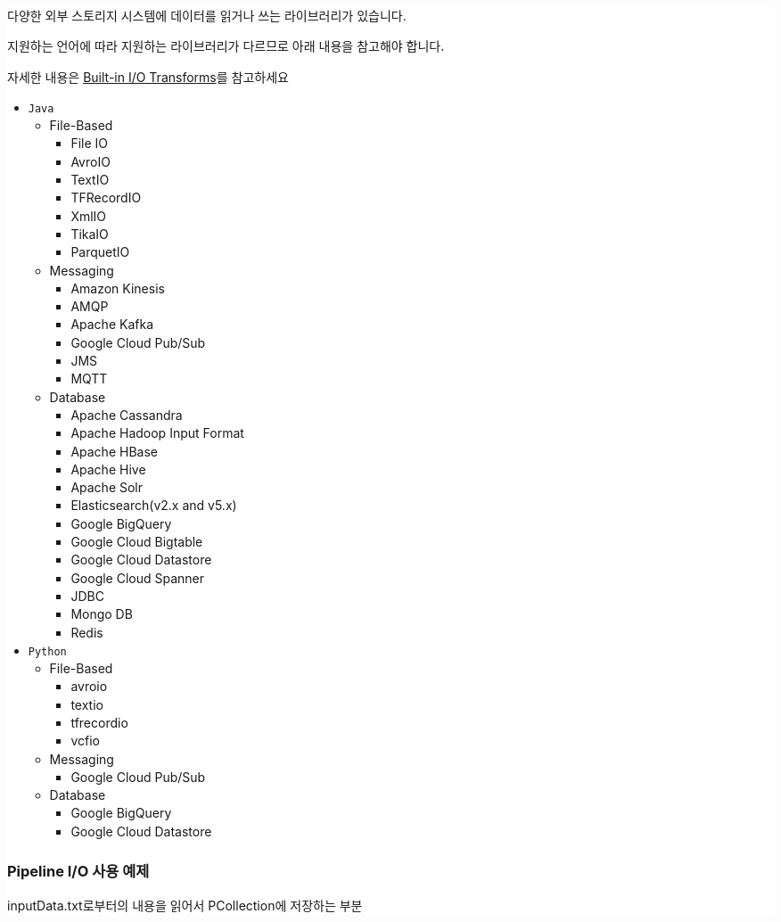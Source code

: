 다양한 외부 스토리지 시스템에 데이터를 읽거나 쓰는 라이브러리가 있습니다.

지원하는 언어에 따라 지원하는 라이브러리가 다르므로 아래 내용을 참고해야 합니다.

자세한 내용은 [Built-in I/O Transforms](https://beam.apache.org/documentation/io/built-in/)를
참고하세요

- `Java`
    - File-Based
        - File IO
        - AvroIO
        - TextIO
        - TFRecordIO
        - XmlIO
        - TikaIO
        - ParquetIO
    - Messaging
        - Amazon Kinesis
        - AMQP
        - Apache Kafka
        - Google Cloud Pub/Sub
        - JMS
        - MQTT
    - Database
        - Apache Cassandra
        - Apache Hadoop Input Format
        - Apache HBase
        - Apache Hive
        - Apache Solr
        - Elasticsearch(v2.x and v5.x)
        - Google BigQuery
        - Google Cloud Bigtable
        - Google Cloud Datastore
        - Google Cloud Spanner
        - JDBC
        - Mongo DB
        - Redis
- `Python`
    - File-Based
        - avroio
        - textio
        - tfrecordio
        - vcfio
    - Messaging
        - Google Cloud Pub/Sub
    - Database
        - Google BigQuery
        - Google Cloud Datastore

### Pipeline I/O 사용 예제

inputData.txt로부터의 내용을 읽어서 PCollection에 저장하는 부분
